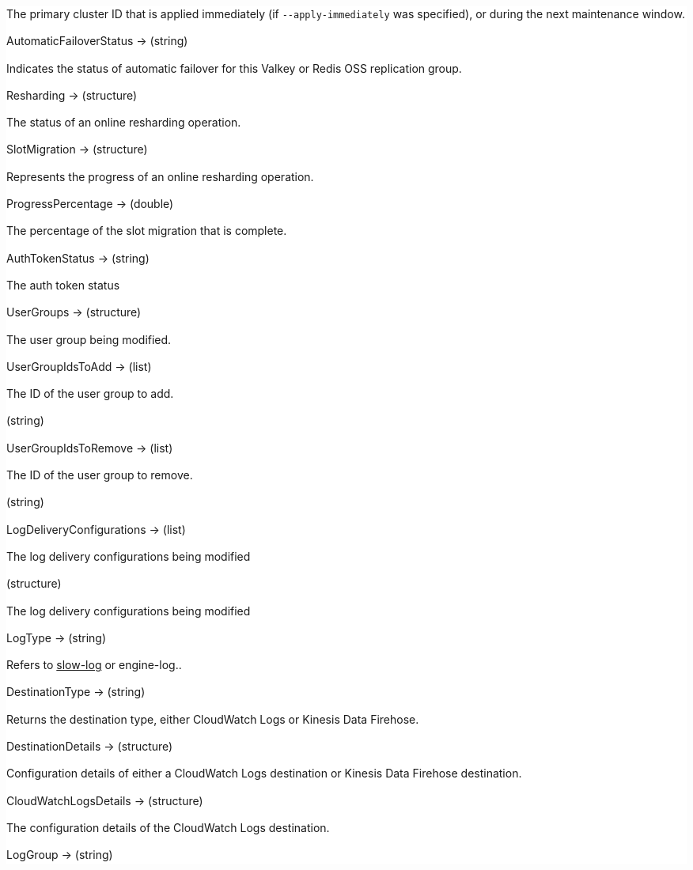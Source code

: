 The primary cluster ID that is applied immediately (if `--apply-immediately` was specified), or during the next maintenance window.

AutomaticFailoverStatus -> (string)

Indicates the status of automatic failover for this Valkey or Redis OSS replication group.

Resharding -> (structure)

The status of an online resharding operation.

SlotMigration -> (structure)

Represents the progress of an online resharding operation.

ProgressPercentage -> (double)

The percentage of the slot migration that is complete.

AuthTokenStatus -> (string)

The auth token status

UserGroups -> (structure)

The user group being modified.

UserGroupIdsToAdd -> (list)

The ID of the user group to add.

(string)

UserGroupIdsToRemove -> (list)

The ID of the user group to remove.

(string)

LogDeliveryConfigurations -> (list)

The log delivery configurations being modified

(structure)

The log delivery configurations being modified

LogType -> (string)

Refers to [slow-log](https://redis.io/commands/slowlog) or engine-log..

DestinationType -> (string)

Returns the destination type, either CloudWatch Logs or Kinesis Data Firehose.

DestinationDetails -> (structure)

Configuration details of either a CloudWatch Logs destination or Kinesis Data Firehose destination.

CloudWatchLogsDetails -> (structure)

The configuration details of the CloudWatch Logs destination.

LogGroup -> (string)
